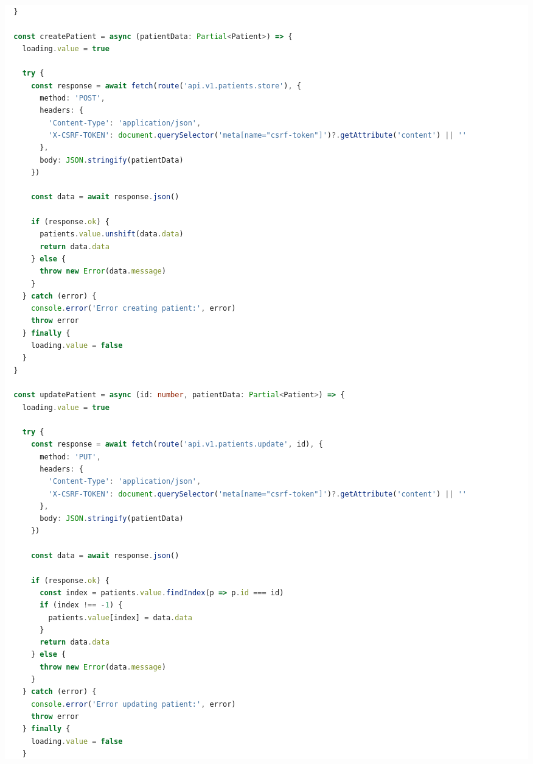 ```typescript
  }
  
  const createPatient = async (patientData: Partial<Patient>) => {
    loading.value = true
    
    try {
      const response = await fetch(route('api.v1.patients.store'), {
        method: 'POST',
        headers: {
          'Content-Type': 'application/json',
          'X-CSRF-TOKEN': document.querySelector('meta[name="csrf-token"]')?.getAttribute('content') || ''
        },
        body: JSON.stringify(patientData)
      })
      
      const data = await response.json()
      
      if (response.ok) {
        patients.value.unshift(data.data)
        return data.data
      } else {
        throw new Error(data.message)
      }
    } catch (error) {
      console.error('Error creating patient:', error)
      throw error
    } finally {
      loading.value = false
    }
  }
  
  const updatePatient = async (id: number, patientData: Partial<Patient>) => {
    loading.value = true
    
    try {
      const response = await fetch(route('api.v1.patients.update', id), {
        method: 'PUT',
        headers: {
          'Content-Type': 'application/json',
          'X-CSRF-TOKEN': document.querySelector('meta[name="csrf-token"]')?.getAttribute('content') || ''
        },
        body: JSON.stringify(patientData)
      })
      
      const data = await response.json()
      
      if (response.ok) {
        const index = patients.value.findIndex(p => p.id === id)
        if (index !== -1) {
          patients.value[index] = data.data
        }
        return data.data
      } else {
        throw new Error(data.message)
      }
    } catch (error) {
      console.error('Error updating patient:', error)
      throw error
    } finally {
      loading.value = false
    }
```